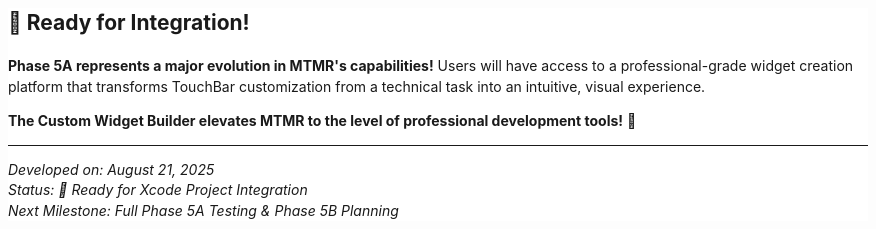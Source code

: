 
## **🚀 Ready for Integration!**

**Phase 5A represents a major evolution in MTMR's capabilities!** Users will have access to a professional-grade widget creation platform that transforms TouchBar customization from a technical task into an intuitive, visual experience.

**The Custom Widget Builder elevates MTMR to the level of professional development tools!** 🎯

---

*Developed on: August 21, 2025*  
*Status: 🚧 Ready for Xcode Project Integration*  
*Next Milestone: Full Phase 5A Testing & Phase 5B Planning*
